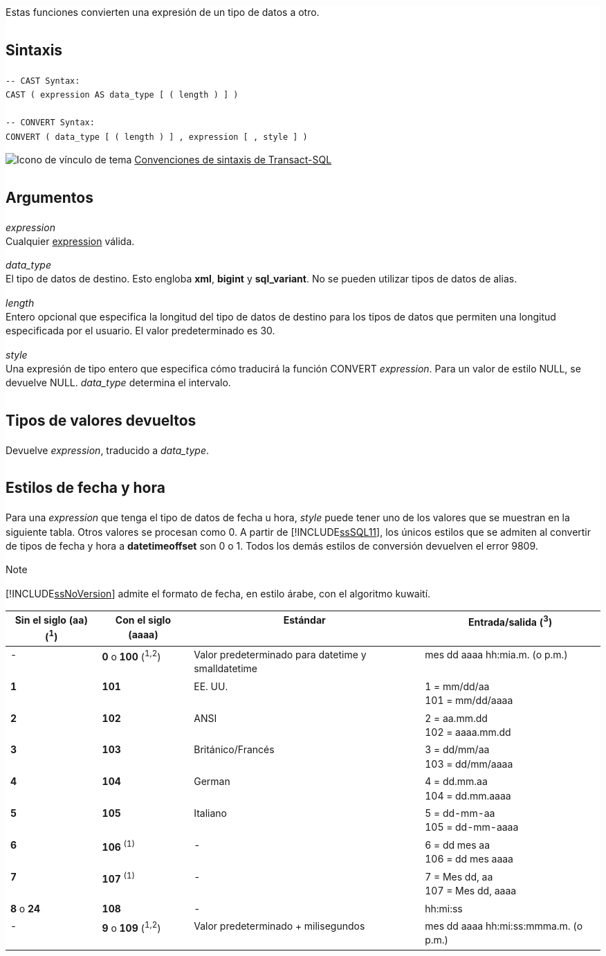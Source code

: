 Estas funciones convierten una expresión de un tipo de datos a otro.  

## <a name="syntax"></a>Sintaxis  
  
```
-- CAST Syntax:  
CAST ( expression AS data_type [ ( length ) ] )  
  
-- CONVERT Syntax:  
CONVERT ( data_type [ ( length ) ] , expression [ , style ] )  
```  

![Icono de vínculo de tema](../../database-engine/configure-windows/media/topic-link.gif "Icono de vínculo de tema") [Convenciones de sintaxis de Transact-SQL](../../t-sql/language-elements/transact-sql-syntax-conventions-transact-sql.md)  

## <a name="arguments"></a>Argumentos  
*expression*  
Cualquier [expression](../../t-sql/language-elements/expressions-transact-sql.md) válida.
  
*data_type*  
El tipo de datos de destino. Esto engloba **xml**, **bigint** y **sql_variant**. No se pueden utilizar tipos de datos de alias.
  
*length*  
Entero opcional que especifica la longitud del tipo de datos de destino para los tipos de datos que permiten una longitud especificada por el usuario. El valor predeterminado es 30.
  
*style*  
Una expresión de tipo entero que especifica cómo traducirá la función CONVERT *expression*. Para un valor de estilo NULL, se devuelve NULL. *data_type* determina el intervalo. 
  
## <a name="return-types"></a>Tipos de valores devueltos
Devuelve *expression*, traducido a *data_type*.
  
## <a name="date-and-time-styles"></a>Estilos de fecha y hora  
Para una *expression* que tenga el tipo de datos de fecha u hora, *style* puede tener uno de los valores que se muestran en la siguiente tabla. Otros valores se procesan como 0. A partir de [!INCLUDE[ssSQL11](../../includes/sssql11-md.md)], los únicos estilos que se admiten al convertir de tipos de fecha y hora a **datetimeoffset** son 0 o 1. Todos los demás estilos de conversión devuelven el error 9809.
  
> [!NOTE]
> [!INCLUDE[ssNoVersion](../../includes/ssnoversion-md.md)] admite el formato de fecha, en estilo árabe, con el algoritmo kuwaití.
  
|Sin el siglo (aa) (<sup>1</sup>)|Con el siglo (aaaa)|Estándar|Entrada/salida (<sup>3</sup>)|  
|---|---|--|---|
|-|**0** o **100** (<sup>1,</sup><sup>2</sup>)|Valor predeterminado para datetime y smalldatetime|mes dd aaaa hh:mia.m. (o p.m.)|  
|**1**|**101**|EE. UU.|  1 = mm/dd/aa<br /> 101 = mm/dd/aaaa|  
|**2**|**102**|ANSI|  2 = aa.mm.dd<br /> 102 = aaaa.mm.dd|  
|**3**|**103**|Británico/Francés|  3 = dd/mm/aa<br /> 103 = dd/mm/aaaa|  
|**4**|**104**|German|  4 = dd.mm.aa<br /> 104 = dd.mm.aaaa|  
|**5**|**105**|Italiano|  5 = dd-mm-aa<br /> 105 = dd-mm-aaaa|  
|**6**|**106** <sup>(1)</sup>|-|  6 = dd mes aa<br /> 106 = dd mes aaaa|  
|**7**|**107** <sup>(1)</sup>|-|  7 = Mes dd, aa<br /> 107 = Mes dd, aaaa|  
|**8** o **24**|**108**|-|hh:mi:ss|  
|-|**9** o **109** (<sup>1,</sup><sup>2</sup>)|Valor predeterminado + milisegundos|mes dd aaaa hh:mi:ss:mmma.m. (o p.m.)|  